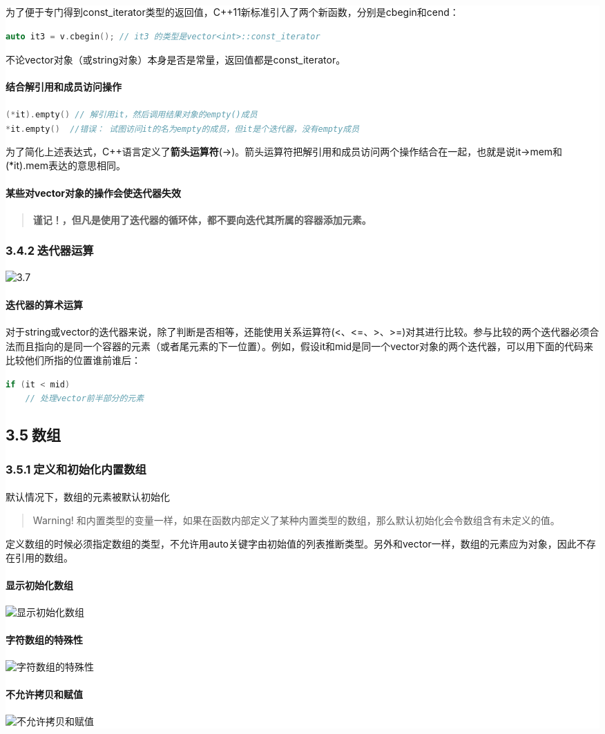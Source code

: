 为了便于专门得到const_iterator类型的返回值，C++11新标准引入了两个新函数，分别是cbegin和cend：

```C++
auto it3 = v.cbegin(); // it3 的类型是vector<int>::const_iterator
```

不论vector对象（或string对象）本身是否是常量，返回值都是const_iterator。

#### 结合解引用和成员访问操作

```C++
(*it).empty() // 解引用it，然后调用结果对象的empty()成员
*it.empty()  //错误： 试图访问it的名为empty的成员，但it是个迭代器，没有empty成员
```

为了简化上述表达式，C++语言定义了**箭头运算符**(->)。箭头运算符把解引用和成员访问两个操作结合在一起，也就是说it->mem和(*it).mem表达的意思相同。

#### 某些对vector对象的操作会使迭代器失效

>**谨记！，但凡是使用了迭代器的循环体，都不要向迭代其所属的容器添加元素。**

### 3.4.2 迭代器运算

![3.7](https://cdn.pkubailu.cn/img/3.7.png)

#### 迭代器的算术运算

对于string或vector的迭代器来说，除了判断是否相等，还能使用关系运算符(<、<=、>、>=)对其进行比较。参与比较的两个迭代器必须合法而且指向的是同一个容器的元素（或者尾元素的下一位置）。例如，假设it和mid是同一个vector对象的两个迭代器，可以用下面的代码来比较他们所指的位置谁前谁后：

```C++
if (it < mid)
	// 处理vector前半部分的元素
```

## 3.5 数组

### 3.5.1 定义和初始化内置数组

默认情况下，数组的元素被默认初始化

> Warning! 和内置类型的变量一样，如果在函数内部定义了某种内置类型的数组，那么默认初始化会令数组含有未定义的值。

定义数组的时候必须指定数组的类型，不允许用auto关键字由初始值的列表推断类型。另外和vector一样，数组的元素应为对象，因此不存在引用的数组。

#### 显示初始化数组

![显示初始化数组](https://cdn.pkubailu.cn/img/显示初始化数组.png)

#### 字符数组的特殊性

![字符数组的特殊性](https://cdn.pkubailu.cn/img/字符数组的特殊性.png )

#### 不允许拷贝和赋值

![不允许拷贝和赋值](https://cdn.pkubailu.cn/img/不允许拷贝和赋值.png )
